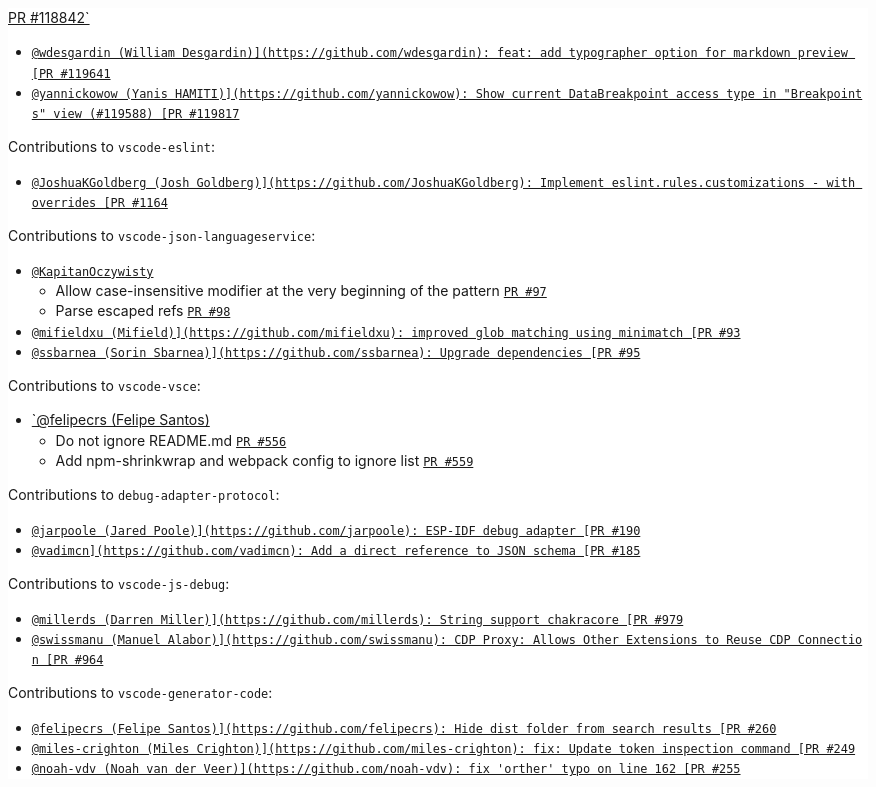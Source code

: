   [PR #118842`](https://github.com/microsoft/vscode/pull/118842)
- [`@wdesgardin (William Desgardin)](https://github.com/wdesgardin): feat: add
  typographer option for markdown preview
  [PR #119641`](https://github.com/microsoft/vscode/pull/119641)
- [`@yannickowow (Yanis HAMITI)](https://github.com/yannickowow): Show current
  DataBreakpoint access type in "Breakpoints" view (#119588)
  [PR #119817`](https://github.com/microsoft/vscode/pull/119817)

Contributions to `vscode-eslint`:

- [`@JoshuaKGoldberg (Josh Goldberg)](https://github.com/JoshuaKGoldberg):
  Implement eslint.rules.customizations - with overrides
  [PR #1164`](https://github.com/microsoft/vscode-eslint/pull/1164)

Contributions to `vscode-json-languageservice`:

- [`@KapitanOczywisty`](https://github.com/KapitanOczywisty)
    - Allow case-insensitive modifier at the very beginning of the pattern
      [`PR #97`](https://github.com/microsoft/vscode-json-languageservice/pull/97)
    - Parse escaped refs
      [`PR #98`](https://github.com/microsoft/vscode-json-languageservice/pull/98)
- [`@mifieldxu (Mifield)](https://github.com/mifieldxu): improved glob matching
  using minimatch
  [PR #93`](https://github.com/microsoft/vscode-json-languageservice/pull/93)
- [`@ssbarnea (Sorin Sbarnea)](https://github.com/ssbarnea): Upgrade
  dependencies
  [PR #95`](https://github.com/microsoft/vscode-json-languageservice/pull/95)

Contributions to `vscode-vsce`:

- [`@felipecrs (Felipe Santos)](https://github.com/felipecrs)
    - Do not ignore README.md
      [`PR #556`](https://github.com/microsoft/vscode-vsce/pull/556)
    - Add npm-shrinkwrap and webpack config to ignore list
      [`PR #559`](https://github.com/microsoft/vscode-vsce/pull/559)

Contributions to `debug-adapter-protocol`:

- [`@jarpoole (Jared Poole)](https://github.com/jarpoole): ESP-IDF debug adapter
  [PR #190`](https://github.com/microsoft/debug-adapter-protocol/pull/190)
- [`@vadimcn](https://github.com/vadimcn): Add a direct reference to JSON schema
  [PR #185`](https://github.com/microsoft/debug-adapter-protocol/pull/185)

Contributions to `vscode-js-debug`:

- [`@millerds (Darren Miller)](https://github.com/millerds): String support
  chakracore [PR #979`](https://github.com/microsoft/vscode-js-debug/pull/979)
- [`@swissmanu (Manuel Alabor)](https://github.com/swissmanu): CDP Proxy: Allows
  Other Extensions to Reuse CDP Connection
  [PR #964`](https://github.com/microsoft/vscode-js-debug/pull/964)

Contributions to `vscode-generator-code`:

- [`@felipecrs (Felipe Santos)](https://github.com/felipecrs): Hide dist folder
  from search results
  [PR #260`](https://github.com/microsoft/vscode-generator-code/pull/260)
- [`@miles-crighton (Miles Crighton)](https://github.com/miles-crighton): fix:
  Update token inspection command
  [PR #249`](https://github.com/microsoft/vscode-generator-code/pull/249)
- [`@noah-vdv (Noah van der Veer)](https://github.com/noah-vdv): fix 'orther'
  typo on line 162
  [PR #255`](https://github.com/microsoft/vscode-generator-code/pull/255)



<a id="scroll-to-top" role="button" title="Scroll to top" aria-label="scroll to top" href="#"><span class="icon"></span></a>

<link rel="stylesheet" type="text/css" href="css/inproduct_releasenotes.css"/>
